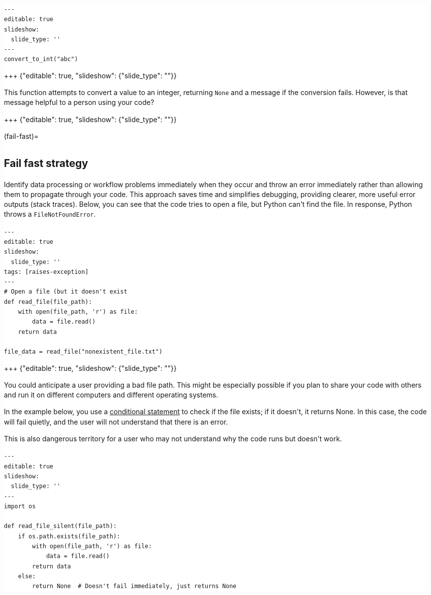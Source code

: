 ```{code-cell} ipython3
---
editable: true
slideshow:
  slide_type: ''
---
convert_to_int("abc") 
```

+++ {"editable": true, "slideshow": {"slide_type": ""}}

This function attempts to convert a value to an integer, returning `None` and a message if the conversion fails. However, is that message helpful to a person using your code?

+++ {"editable": true, "slideshow": {"slide_type": ""}}

(fail-fast)=
## Fail fast strategy

Identify data processing or workflow problems immediately when they occur and throw an error immediately rather than allowing
them to propagate through your code. This approach saves time and simplifies debugging, providing clearer, more useful error outputs (stack traces).  Below, you can see that the code tries to open a file, but Python can't find the file. In response, Python throws a `FileNotFoundError`.

```{code-cell} ipython3
---
editable: true
slideshow:
  slide_type: ''
tags: [raises-exception]
---
# Open a file (but it doesn't exist
def read_file(file_path):
    with open(file_path, 'r') as file:
        data = file.read()
    return data

file_data = read_file("nonexistent_file.txt")
```

+++ {"editable": true, "slideshow": {"slide_type": ""}}

You could anticipate a user providing a bad file path. This might be especially possible if you plan to share your code with others and run it on different computers and different operating systems.

In the example below, you use a [conditional statement](conditionals) to check if the file exists; if it doesn't, it returns None. In this case, the code will fail quietly, and the user will not understand that there is an error.

This is also dangerous territory for a user who may not understand why the code runs but doesn't work.

```{code-cell} ipython3
---
editable: true
slideshow:
  slide_type: ''
---
import os

def read_file_silent(file_path):
    if os.path.exists(file_path):
        with open(file_path, 'r') as file:
            data = file.read()
        return data
    else:
        return None  # Doesn't fail immediately, just returns None
```

[^more_forms]: See the [python tutorial on exceptions](https://docs.python.org/3/tutorial/errors.html#enriching-exceptions-with-notes) for the other forms that an exception might take, like: